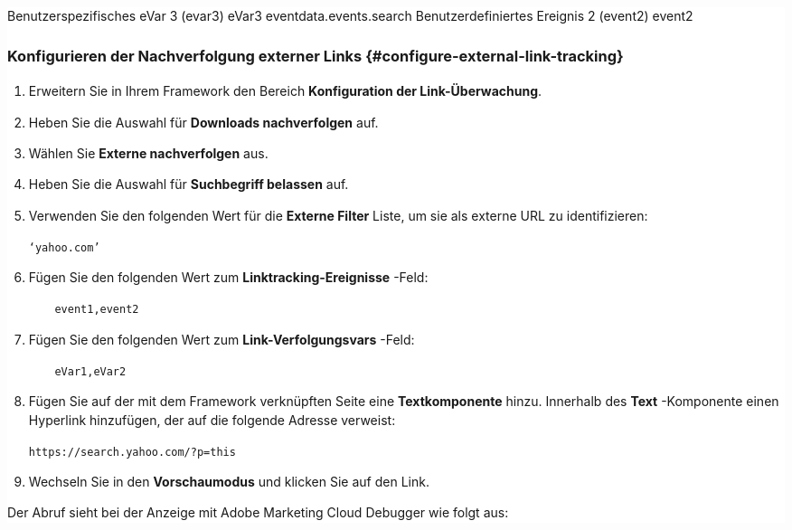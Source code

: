    <td>Benutzerspezifisches eVar 3 (evar3)</td>
   <td>eVar3</td>
  </tr>
  <tr>
   <td>eventdata.events.search</td>
   <td>Benutzerdefiniertes Ereignis 2 (event2)</td>
   <td>event2</td>
  </tr>
 </tbody>
</table>

### Konfigurieren der Nachverfolgung externer Links {#configure-external-link-tracking}

1. Erweitern Sie in Ihrem Framework den Bereich **Konfiguration der Link-Überwachung**.
1. Heben Sie die Auswahl für **Downloads nachverfolgen** auf.

1. Wählen Sie **Externe nachverfolgen** aus.
1. Heben Sie die Auswahl für **Suchbegriff belassen** auf.
1. Verwenden Sie den folgenden Wert für die **Externe Filter** Liste, um sie als externe URL zu identifizieren:

   `‘yahoo.com’`

1. Fügen Sie den folgenden Wert zum **Linktracking-Ereignisse** -Feld:

   ```
       event1,event2
   ```

1. Fügen Sie den folgenden Wert zum **Link-Verfolgungsvars** -Feld:

   ```
       eVar1,eVar2
   ```

1. Fügen Sie auf der mit dem Framework verknüpften Seite eine **Textkomponente** hinzu. Innerhalb des **Text** -Komponente einen Hyperlink hinzufügen, der auf die folgende Adresse verweist:

   `https://search.yahoo.com/?p=this`

1. Wechseln Sie in den **Vorschaumodus** und klicken Sie auf den Link.

Der Abruf sieht bei der Anzeige mit Adobe Marketing Cloud Debugger wie folgt aus:
